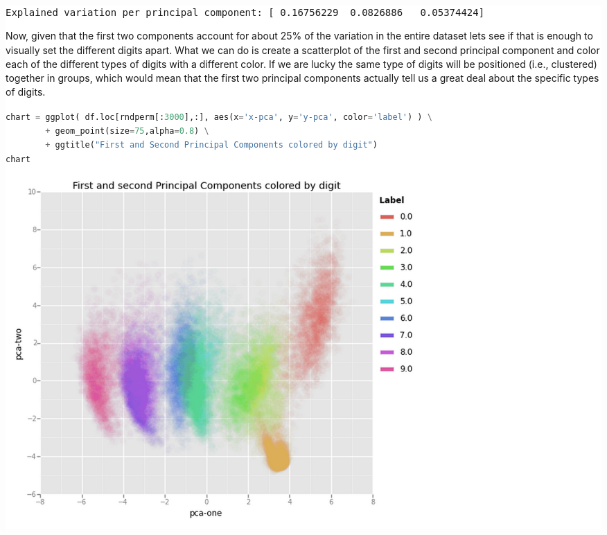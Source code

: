 <pre class="python-output">
Explained variation per principal component: [ 0.16756229  0.0826886   0.05374424]
</pre>

Now, given that the first two components account for about 25% of the variation in the entire dataset lets see if that is enough to visually set the different digits apart. What we can do is create a scatterplot of the first and second principal component and color each of the different types of digits with a different color. If we are lucky the same type of digits will be positioned (i.e., clustered) together in groups, which would mean that the first two principal components actually tell us a great deal about the specific types of digits.

~~~python
chart = ggplot( df.loc[rndperm[:3000],:], aes(x='x-pca', y='y-pca', color='label') ) \
        + geom_point(size=75,alpha=0.8) \
        + ggtitle("First and Second Principal Components colored by digit")
chart
~~~

<img src="/assets/mnist-pca.png" style="max-width:600px;" />
